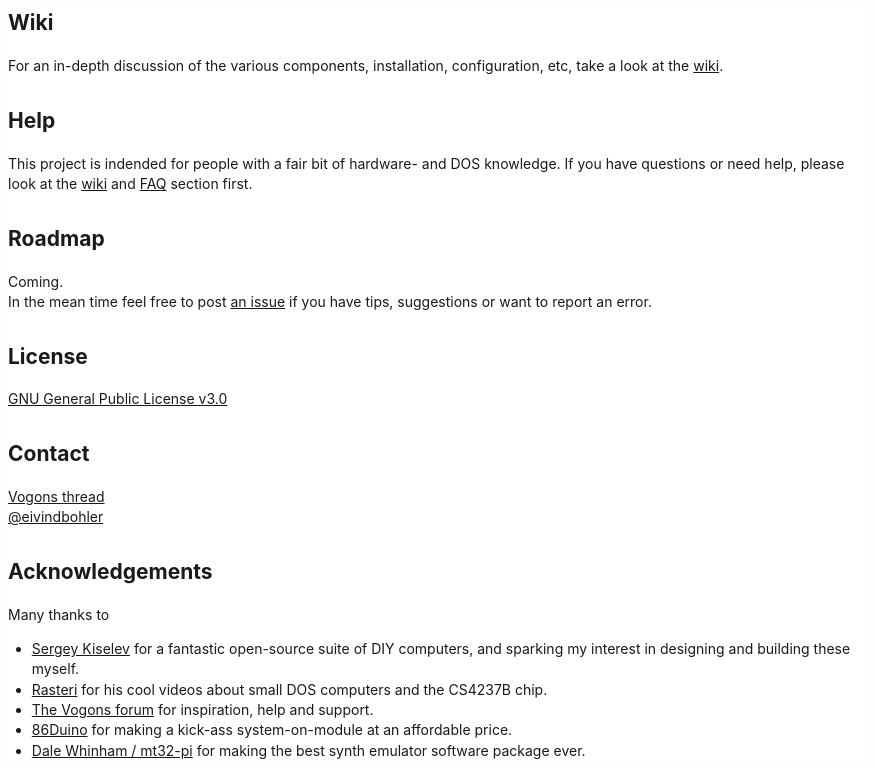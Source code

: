 ## Wiki
For an in-depth discussion of the various components, installation, configuration, etc, take a look at the [wiki][wiki].

## Help
This project is indended for people with a fair bit of hardware- and DOS knowledge. If you have questions or need help, please look at the [wiki][wiki] and [FAQ][wiki-faq] section first.

## Roadmap
Coming.  
In the mean time feel free to post [an issue][issues] if you have tips, suggestions or want to report an error.

## License
[GNU General Public License v3.0](LICENSE)

## Contact
[Vogons thread][vogons-thread]  
[@eivindbohler][twitter]

## Acknowledgements

Many thanks to
- [Sergey Kiselev][sergeys-projects] for a fantastic open-source suite of DIY computers, and sparking my interest in designing and building these myself.
- [Rasteri][rasteri-videos] for his cool videos about small DOS computers and the CS4237B chip.
- [The Vogons forum][vogons] for inspiration, help and support.
- [86Duino][86duino] for making a kick-ass system-on-module at an affordable price.
- [Dale Whinham / mt32-pi][mt32-pi] for making the best synth emulator software package ever.

[sergeys-projects]: http://www.malinov.com/Home/sergeys-projects
[micro-8088]: https://github.com/skiselev/micro_8088
[pc-104]: https://en.wikipedia.org/wiki/PC/104
[86duino]: https://www.86duino.com
[dmp]: https://www.dmp.com.tw
[hafima-image-one]: images/hafima2_1.jpg
[rasteri-videos]: https://www.youtube.com/user/TheRasteri/videos
[mt32-pi]: https://github.com/dwhinham/mt32-pi
[mt32-pi-oled]: https://github.com/dwhinham/mt32-pi/wiki/LCD-and-OLED-displays
[wiki]: https://github.com/eivindbohler/tinyllama/wiki
[wiki-assembly]: https://github.com/eivindbohler/tinyllama/wiki/assembly
[wiki-bom]: https://github.com/eivindbohler/tinyllama/wiki/bom
[wiki-faq]: https://github.com/eivindbohler/tinyllama/wiki/faq
[wiki-configuration]: https://github.com/eivindbohler/tinyllama/wiki/configuration
[balena-etcher]: https://www.balena.io/etcher
[issues]: https://github.com/eivindbohler/tinyllama/issues
[vogons]: https://www.vogons.org
[vogons-thread]: https://www.vogons.org/viewtopic.php?t=84880
[twitter]: https://twitter.com/eivindbohler
[bios]: https://github.com/eivindbohler/tinyllama-bios